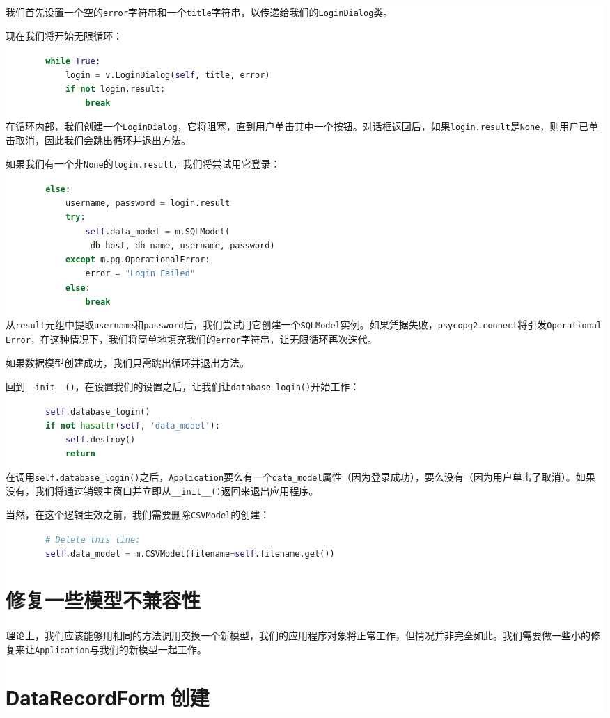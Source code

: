 我们首先设置一个空的`error`字符串和一个`title`字符串，以传递给我们的`LoginDialog`类。

现在我们将开始无限循环：

```py
        while True:
            login = v.LoginDialog(self, title, error)
            if not login.result:
                break
```

在循环内部，我们创建一个`LoginDialog`，它将阻塞，直到用户单击其中一个按钮。对话框返回后，如果`login.result`是`None`，则用户已单击取消，因此我们会跳出循环并退出方法。

如果我们有一个非`None`的`login.result`，我们将尝试用它登录：

```py
        else:
            username, password = login.result
            try:
                self.data_model = m.SQLModel(
                 db_host, db_name, username, password)
            except m.pg.OperationalError:
                error = "Login Failed"
            else:
                break
```

从`result`元组中提取`username`和`password`后，我们尝试用它创建一个`SQLModel`实例。如果凭据失败，`psycopg2.connect`将引发`OperationalError`，在这种情况下，我们将简单地填充我们的`error`字符串，让无限循环再次迭代。

如果数据模型创建成功，我们只需跳出循环并退出方法。

回到`__init__()`，在设置我们的设置之后，让我们让`database_login()`开始工作：

```py
        self.database_login()
        if not hasattr(self, 'data_model'):
            self.destroy()
            return
```

在调用`self.database_login()`之后，`Application`要么有一个`data_model`属性（因为登录成功），要么没有（因为用户单击了取消）。如果没有，我们将通过销毁主窗口并立即从`__init__()`返回来退出应用程序。

当然，在这个逻辑生效之前，我们需要删除`CSVModel`的创建：

```py
        # Delete this line:
        self.data_model = m.CSVModel(filename=self.filename.get())
```

# 修复一些模型不兼容性

理论上，我们应该能够用相同的方法调用交换一个新模型，我们的应用程序对象将正常工作，但情况并非完全如此。我们需要做一些小的修复来让`Application`与我们的新模型一起工作。

# DataRecordForm 创建
